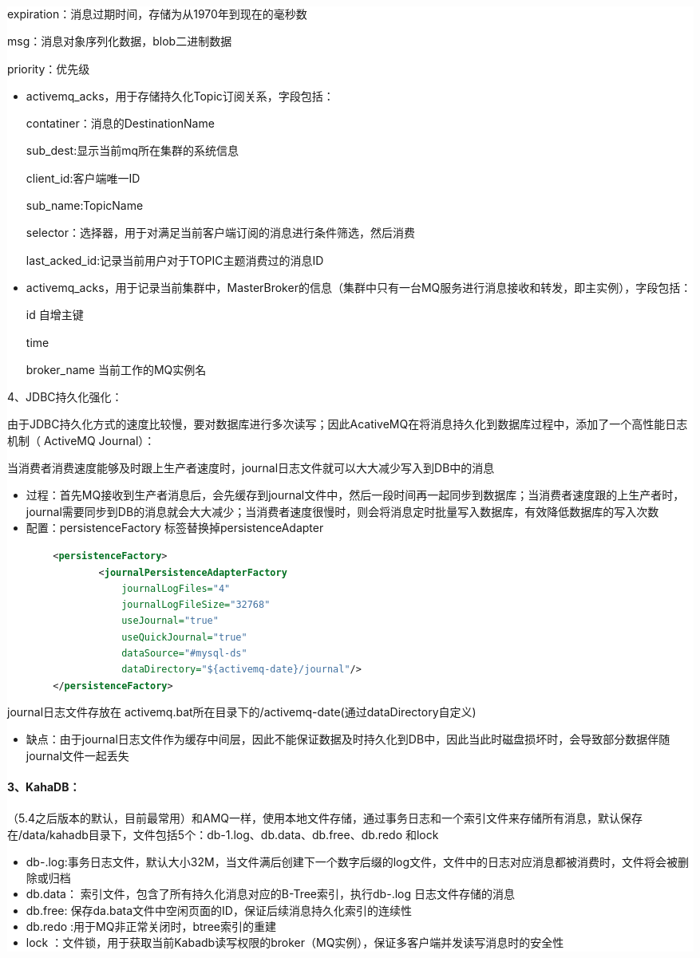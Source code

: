   expiration：消息过期时间，存储为从1970年到现在的毫秒数

  msg：消息对象序列化数据，blob二进制数据

  priority：优先级

- activemq_acks，用于存储持久化Topic订阅关系，字段包括：

  contatiner：消息的DestinationName

  sub_dest:显示当前mq所在集群的系统信息

  client_id:客户端唯一ID

  sub_name:TopicName

  selector：选择器，用于对满足当前客户端订阅的消息进行条件筛选，然后消费

  last_acked_id:记录当前用户对于TOPIC主题消费过的消息ID

- activemq_acks，用于记录当前集群中，MasterBroker的信息（集群中只有一台MQ服务进行消息接收和转发，即主实例），字段包括：

  id    自增主键

  time 

  broker_name  当前工作的MQ实例名

4、JDBC持久化强化：

由于JDBC持久化方式的速度比较慢，要对数据库进行多次读写；因此AcativeMQ在将消息持久化到数据库过程中，添加了一个高性能日志机制（ ActiveMQ Journal）：

当消费者消费速度能够及时跟上生产者速度时，journal日志文件就可以大大减少写入到DB中的消息

- 过程：首先MQ接收到生产者消息后，会先缓存到journal文件中，然后一段时间再一起同步到数据库；当消费者速度跟的上生产者时，journal需要同步到DB的消息就会大大减少；当消费者速度很慢时，则会将消息定时批量写入数据库，有效降低数据库的写入次数
- 配置：persistenceFactory 标签替换掉persistenceAdapter

```xml
		<persistenceFactory>
				<journalPersistenceAdapterFactory 
					journalLogFiles="4"
					journalLogFileSize="32768"
					useJournal="true"
					useQuickJournal="true"
					dataSource="#mysql-ds"
					dataDirectory="${activemq-date}/journal"/>	
		</persistenceFactory>
```

journal日志文件存放在 activemq.bat所在目录下的/activemq-date(通过dataDirectory自定义)

- 缺点：由于journal日志文件作为缓存中间层，因此不能保证数据及时持久化到DB中，因此当此时磁盘损坏时，会导致部分数据伴随journal文件一起丢失

#### 3、KahaDB：

（5.4之后版本的默认，目前最常用）和AMQ一样，使用本地文件存储，通过事务日志和一个索引文件来存储所有消息，默认保存在/data/kahadb目录下，文件包括5个：db-1.log、db.data、db.free、db.redo 和lock

- db-<number>.log:事务日志文件，默认大小32M，当文件满后创建下一个数字后缀的log文件，文件中的日志对应消息都被消费时，文件将会被删除或归档
- db.data： 索引文件，包含了所有持久化消息对应的B-Tree索引，执行db-<number>.log 日志文件存储的消息
- db.free:  保存da.bata文件中空闲页面的ID，保证后续消息持久化索引的连续性
- db.redo :用于MQ非正常关闭时，btree索引的重建
- lock ：文件锁，用于获取当前Kabadb读写权限的broker（MQ实例），保证多客户端并发读写消息时的安全性
